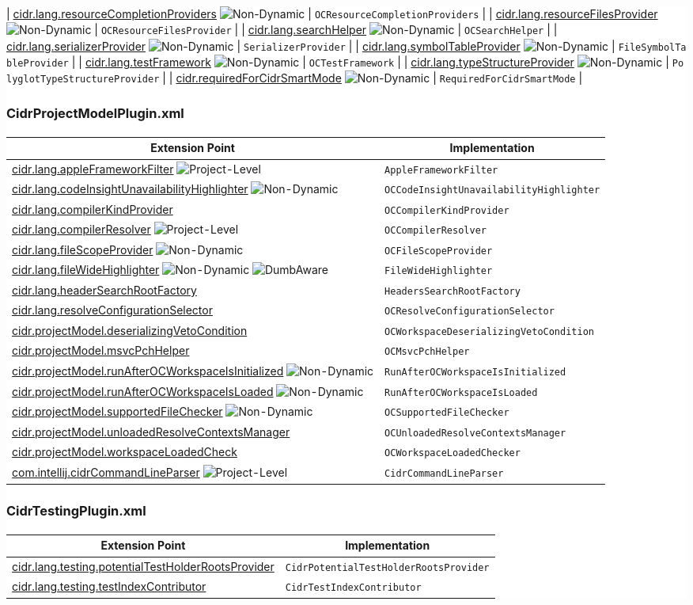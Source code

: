 | [cidr.lang.resourceCompletionProviders](https://jb.gg/ipe?extensions=cidr.lang.resourceCompletionProviders) ![Non-Dynamic][non-dynamic] | `OCResourceCompletionProviders` |
| [cidr.lang.resourceFilesProvider](https://jb.gg/ipe?extensions=cidr.lang.resourceFilesProvider) ![Non-Dynamic][non-dynamic] | `OCResourceFilesProvider` |
| [cidr.lang.searchHelper](https://jb.gg/ipe?extensions=cidr.lang.searchHelper) ![Non-Dynamic][non-dynamic] | `OCSearchHelper` |
| [cidr.lang.serializerProvider](https://jb.gg/ipe?extensions=cidr.lang.serializerProvider) ![Non-Dynamic][non-dynamic] | `SerializerProvider` |
| [cidr.lang.symbolTableProvider](https://jb.gg/ipe?extensions=cidr.lang.symbolTableProvider) ![Non-Dynamic][non-dynamic] | `FileSymbolTableProvider` |
| [cidr.lang.testFramework](https://jb.gg/ipe?extensions=cidr.lang.testFramework) ![Non-Dynamic][non-dynamic] | `OCTestFramework` |
| [cidr.lang.typeStructureProvider](https://jb.gg/ipe?extensions=cidr.lang.typeStructureProvider) ![Non-Dynamic][non-dynamic] | `PolyglotTypeStructureProvider` |
| [cidr.requiredForCidrSmartMode](https://jb.gg/ipe?extensions=cidr.requiredForCidrSmartMode) ![Non-Dynamic][non-dynamic] | `RequiredForCidrSmartMode` |

### CidrProjectModelPlugin.xml

| Extension Point | Implementation |
|-----------------|----------------|
| [cidr.lang.appleFrameworkFilter](https://jb.gg/ipe?extensions=cidr.lang.appleFrameworkFilter) ![Project-Level][project-level] | `AppleFrameworkFilter` |
| [cidr.lang.codeInsightUnavailabilityHighlighter](https://jb.gg/ipe?extensions=cidr.lang.codeInsightUnavailabilityHighlighter) ![Non-Dynamic][non-dynamic] | `OCCodeInsightUnavailabilityHighlighter` |
| [cidr.lang.compilerKindProvider](https://jb.gg/ipe?extensions=cidr.lang.compilerKindProvider) | `OCCompilerKindProvider` |
| [cidr.lang.compilerResolver](https://jb.gg/ipe?extensions=cidr.lang.compilerResolver) ![Project-Level][project-level] | `OCCompilerResolver` |
| [cidr.lang.fileScopeProvider](https://jb.gg/ipe?extensions=cidr.lang.fileScopeProvider) ![Non-Dynamic][non-dynamic] | `OCFileScopeProvider` |
| [cidr.lang.fileWideHighlighter](https://jb.gg/ipe?extensions=cidr.lang.fileWideHighlighter) ![Non-Dynamic][non-dynamic] ![DumbAware][dumb-aware] | `FileWideHighlighter` |
| [cidr.lang.headerSearchRootFactory](https://jb.gg/ipe?extensions=cidr.lang.headerSearchRootFactory) | `HeadersSearchRootFactory` |
| [cidr.lang.resolveConfigurationSelector](https://jb.gg/ipe?extensions=cidr.lang.resolveConfigurationSelector) | `OCResolveConfigurationSelector` |
| [cidr.projectModel.deserializingVetoCondition](https://jb.gg/ipe?extensions=cidr.projectModel.deserializingVetoCondition) | `OCWorkspaceDeserializingVetoCondition` |
| [cidr.projectModel.msvcPchHelper](https://jb.gg/ipe?extensions=cidr.projectModel.msvcPchHelper) | `OCMsvcPchHelper` |
| [cidr.projectModel.runAfterOCWorkspaceIsInitialized](https://jb.gg/ipe?extensions=cidr.projectModel.runAfterOCWorkspaceIsInitialized) ![Non-Dynamic][non-dynamic] | `RunAfterOCWorkspaceIsInitialized` |
| [cidr.projectModel.runAfterOCWorkspaceIsLoaded](https://jb.gg/ipe?extensions=cidr.projectModel.runAfterOCWorkspaceIsLoaded) ![Non-Dynamic][non-dynamic] | `RunAfterOCWorkspaceIsLoaded` |
| [cidr.projectModel.supportedFileChecker](https://jb.gg/ipe?extensions=cidr.projectModel.supportedFileChecker) ![Non-Dynamic][non-dynamic] | `OCSupportedFileChecker` |
| [cidr.projectModel.unloadedResolveContextsManager](https://jb.gg/ipe?extensions=cidr.projectModel.unloadedResolveContextsManager) | `OCUnloadedResolveContextsManager` |
| [cidr.projectModel.workspaceLoadedCheck](https://jb.gg/ipe?extensions=cidr.projectModel.workspaceLoadedCheck) | `OCWorkspaceLoadedChecker` |
| [com.intellij.cidrCommandLineParser](https://jb.gg/ipe?extensions=com.intellij.cidrCommandLineParser) ![Project-Level][project-level] | `CidrCommandLineParser` |

### CidrTestingPlugin.xml

| Extension Point | Implementation |
|-----------------|----------------|
| [cidr.lang.testing.potentialTestHolderRootsProvider](https://jb.gg/ipe?extensions=cidr.lang.testing.potentialTestHolderRootsProvider) | `CidrPotentialTestHolderRootsProvider` |
| [cidr.lang.testing.testIndexContributor](https://jb.gg/ipe?extensions=cidr.lang.testing.testIndexContributor) | `CidrTestIndexContributor` |


[deprecated]: https://img.shields.io/badge/-Deprecated-lightgrey?style=flat-square
[removal]: https://img.shields.io/badge/-Removal-red?style=flat-square
[obsolete]: https://img.shields.io/badge/-Obsolete-grey?style=flat-square
[experimental]: https://img.shields.io/badge/-Experimental-violet?style=flat-square
[internal]: https://img.shields.io/badge/-Internal-darkred?style=flat-square
[project-level]: https://img.shields.io/badge/-Project--Level-blue?style=flat-square
[non-dynamic]: https://img.shields.io/badge/-Non--Dynamic-orange?style=flat-square
[dumb-aware]: https://img.shields.io/badge/-DumbAware-darkgreen?style=flat-square